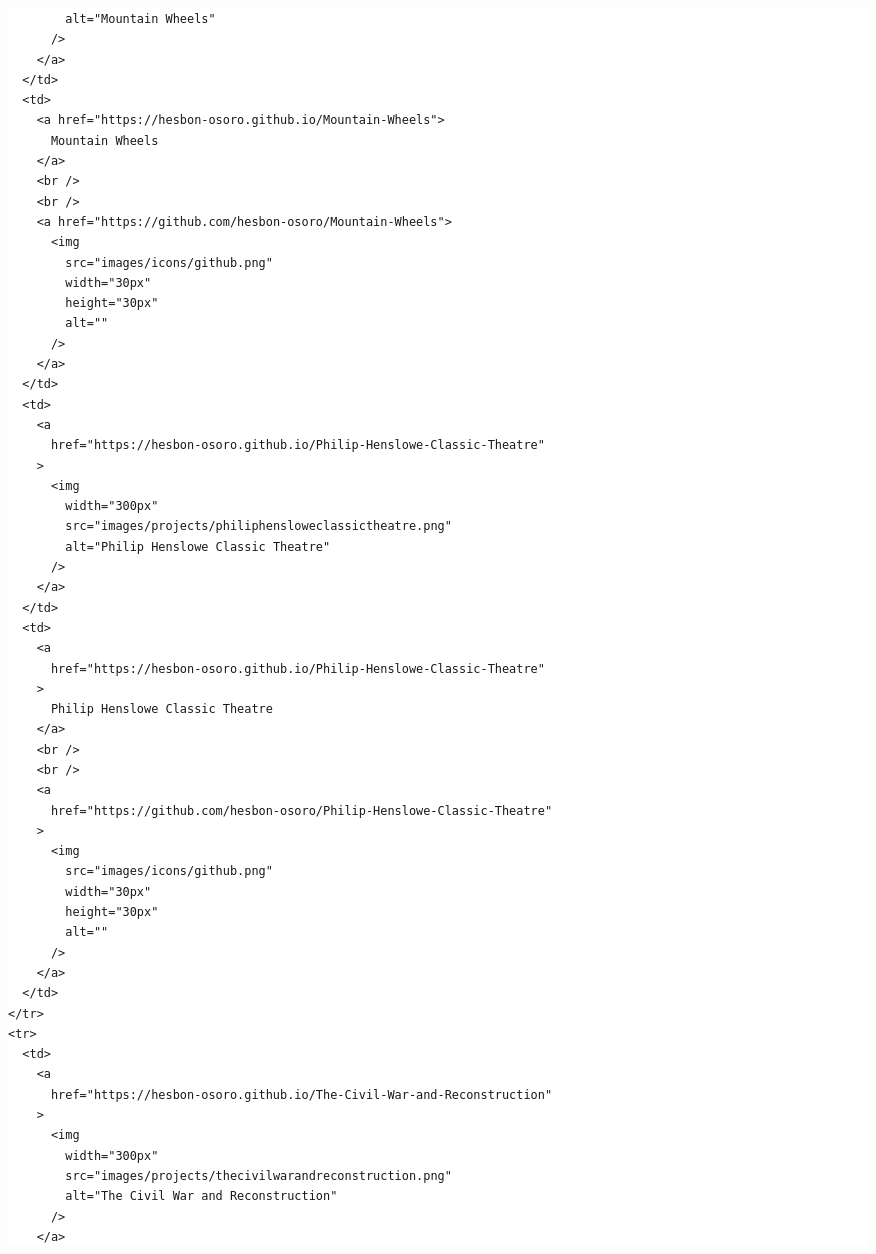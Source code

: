             alt="Mountain Wheels"
          />
        </a>
      </td>
      <td>
        <a href="https://hesbon-osoro.github.io/Mountain-Wheels">
          Mountain Wheels
        </a>
        <br />
        <br />
        <a href="https://github.com/hesbon-osoro/Mountain-Wheels">
          <img
            src="images/icons/github.png"
            width="30px"
            height="30px"
            alt=""
          />
        </a>
      </td>
      <td>
        <a
          href="https://hesbon-osoro.github.io/Philip-Henslowe-Classic-Theatre"
        >
          <img
            width="300px"
            src="images/projects/philiphensloweclassictheatre.png"
            alt="Philip Henslowe Classic Theatre"
          />
        </a>
      </td>
      <td>
        <a
          href="https://hesbon-osoro.github.io/Philip-Henslowe-Classic-Theatre"
        >
          Philip Henslowe Classic Theatre
        </a>
        <br />
        <br />
        <a
          href="https://github.com/hesbon-osoro/Philip-Henslowe-Classic-Theatre"
        >
          <img
            src="images/icons/github.png"
            width="30px"
            height="30px"
            alt=""
          />
        </a>
      </td>
    </tr>
    <tr>
      <td>
        <a
          href="https://hesbon-osoro.github.io/The-Civil-War-and-Reconstruction"
        >
          <img
            width="300px"
            src="images/projects/thecivilwarandreconstruction.png"
            alt="The Civil War and Reconstruction"
          />
        </a>